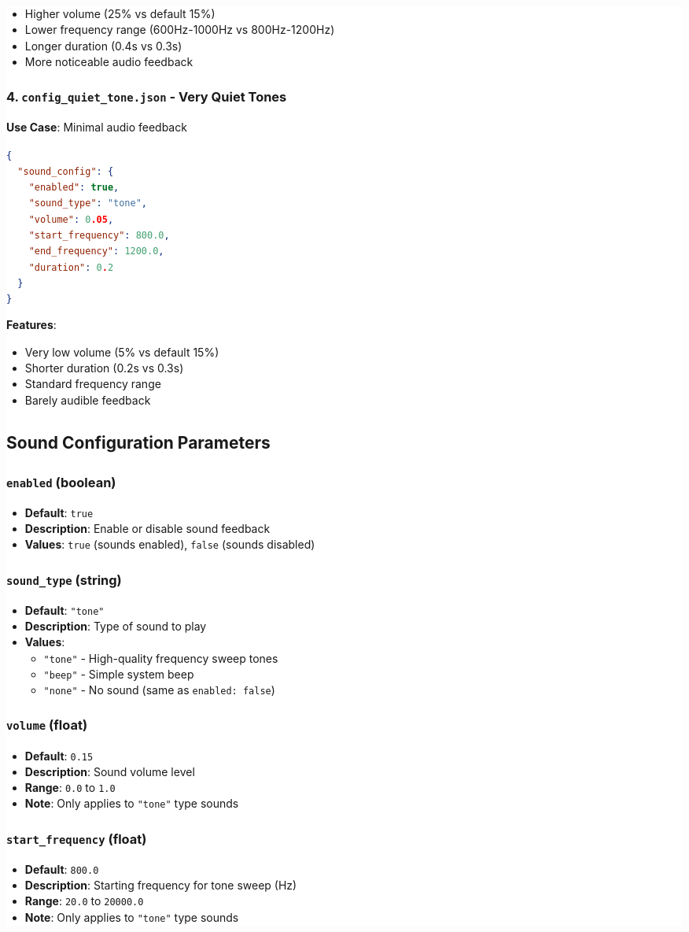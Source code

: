 - Higher volume (25% vs default 15%)
- Lower frequency range (600Hz-1000Hz vs 800Hz-1200Hz)
- Longer duration (0.4s vs 0.3s)
- More noticeable audio feedback

### 4. `config_quiet_tone.json` - Very Quiet Tones
**Use Case**: Minimal audio feedback
```json
{
  "sound_config": {
    "enabled": true,
    "sound_type": "tone",
    "volume": 0.05,
    "start_frequency": 800.0,
    "end_frequency": 1200.0,
    "duration": 0.2
  }
}
```
**Features**:
- Very low volume (5% vs default 15%)
- Shorter duration (0.2s vs 0.3s)
- Standard frequency range
- Barely audible feedback

## Sound Configuration Parameters

### `enabled` (boolean)
- **Default**: `true`
- **Description**: Enable or disable sound feedback
- **Values**: `true` (sounds enabled), `false` (sounds disabled)

### `sound_type` (string)
- **Default**: `"tone"`
- **Description**: Type of sound to play
- **Values**: 
  - `"tone"` - High-quality frequency sweep tones
  - `"beep"` - Simple system beep
  - `"none"` - No sound (same as `enabled: false`)

### `volume` (float)
- **Default**: `0.15`
- **Description**: Sound volume level
- **Range**: `0.0` to `1.0`
- **Note**: Only applies to `"tone"` type sounds

### `start_frequency` (float)
- **Default**: `800.0`
- **Description**: Starting frequency for tone sweep (Hz)
- **Range**: `20.0` to `20000.0`
- **Note**: Only applies to `"tone"` type sounds
